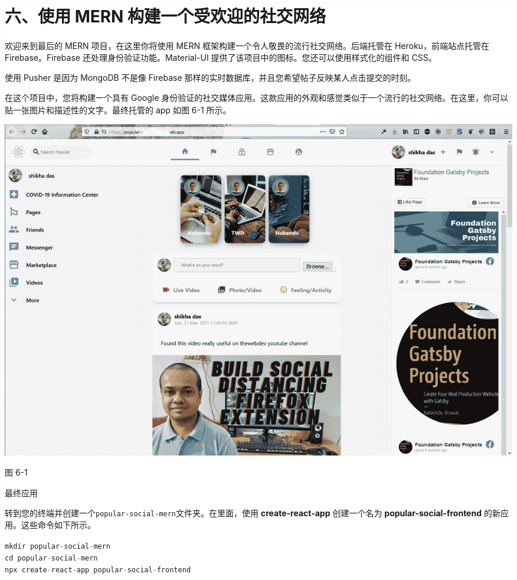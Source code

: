 # 六、使用 MERN 构建一个受欢迎的社交网络

欢迎来到最后的 MERN 项目，在这里你将使用 MERN 框架构建一个令人敬畏的流行社交网络。后端托管在 Heroku，前端站点托管在 Firebase。Firebase 还处理身份验证功能。Material-UI 提供了该项目中的图标。您还可以使用样式化的组件和 CSS。

使用 Pusher 是因为 MongoDB 不是像 Firebase 那样的实时数据库，并且您希望帖子反映某人点击提交的时刻。

在这个项目中，您将构建一个具有 Google 身份验证的社交媒体应用。这款应用的外观和感觉类似于一个流行的社交网络。在这里，你可以贴一张图片和描述性的文字。最终托管的 app 如图 6-1 所示。

![img/512020_1_En_6_Chapter/512020_1_En_6_Fig1_HTML.jpg](img/512020_1_En_6_Fig1_HTML.jpg)

图 6-1

最终应用

转到您的终端并创建一个`popular-social-mern`文件夹。在里面，使用 **create-react-app** 创建一个名为 **popular-social-frontend** 的新应用。这些命令如下所示。

```js
mkdir popular-social-mern
cd popular-social-mern
npx create-react-app popular-social-frontend

```
